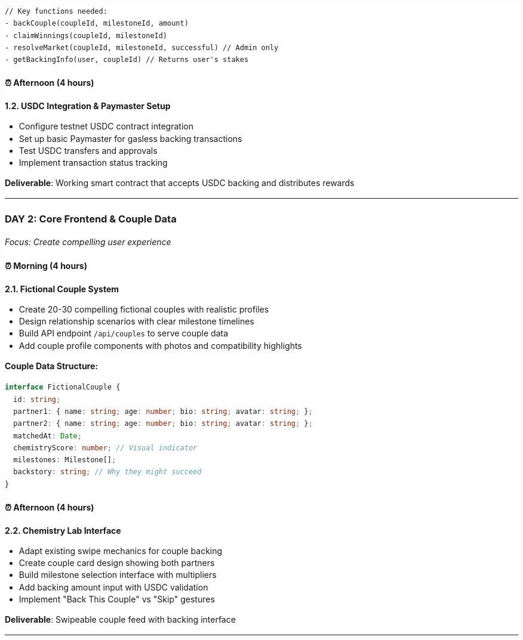 ```solidity
// Key functions needed:
- backCouple(coupleId, milestoneId, amount) 
- claimWinnings(coupleId, milestoneId)
- resolveMarket(coupleId, milestoneId, successful) // Admin only
- getBackingInfo(user, coupleId) // Returns user's stakes
```

#### ⏰ **Afternoon (4 hours)**
**1.2. USDC Integration & Paymaster Setup**
- Configure testnet USDC contract integration
- Set up basic Paymaster for gasless backing transactions
- Test USDC transfers and approvals
- Implement transaction status tracking

**Deliverable**: Working smart contract that accepts USDC backing and distributes rewards

---

### **DAY 2: Core Frontend & Couple Data**
*Focus: Create compelling user experience*

#### ⏰ **Morning (4 hours)**
**2.1. Fictional Couple System**
- Create 20-30 compelling fictional couples with realistic profiles
- Design relationship scenarios with clear milestone timelines
- Build API endpoint `/api/couples` to serve couple data
- Add couple profile components with photos and compatibility highlights

**Couple Data Structure:**
```typescript
interface FictionalCouple {
  id: string;
  partner1: { name: string; age: number; bio: string; avatar: string; };
  partner2: { name: string; age: number; bio: string; avatar: string; };
  matchedAt: Date;
  chemistryScore: number; // Visual indicator
  milestones: Milestone[];
  backstory: string; // Why they might succeed
}
```

#### ⏰ **Afternoon (4 hours)**
**2.2. Chemistry Lab Interface**
- Adapt existing swipe mechanics for couple backing
- Create couple card design showing both partners
- Build milestone selection interface with multipliers
- Add backing amount input with USDC validation
- Implement "Back This Couple" vs "Skip" gestures

**Deliverable**: Swipeable couple feed with backing interface

---
